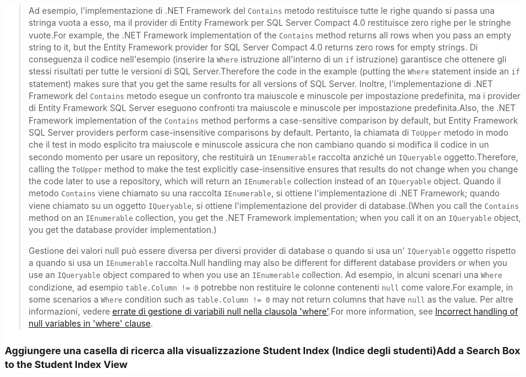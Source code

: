 > <span data-ttu-id="9ec40-169">Ad esempio, l'implementazione di .NET Framework del `Contains` metodo restituisce tutte le righe quando si passa una stringa vuota a esso, ma il provider di Entity Framework per SQL Server Compact 4.0 restituisce zero righe per le stringhe vuote.</span><span class="sxs-lookup"><span data-stu-id="9ec40-169">For example, the .NET Framework implementation of the `Contains` method returns all rows when you pass an empty string to it, but the Entity Framework provider for SQL Server Compact 4.0 returns zero rows for empty strings.</span></span> <span data-ttu-id="9ec40-170">Di conseguenza il codice nell'esempio (inserire la `Where` istruzione all'interno di un `if` istruzione) garantisce che ottenere gli stessi risultati per tutte le versioni di SQL Server.</span><span class="sxs-lookup"><span data-stu-id="9ec40-170">Therefore the code in the example (putting the `Where` statement inside an `if` statement) makes sure that you get the same results for all versions of SQL Server.</span></span> <span data-ttu-id="9ec40-171">Inoltre, l'implementazione di .NET Framework del `Contains` metodo esegue un confronto tra maiuscole e minuscole per impostazione predefinita, ma i provider di Entity Framework SQL Server eseguono confronti tra maiuscole e minuscole per impostazione predefinita.</span><span class="sxs-lookup"><span data-stu-id="9ec40-171">Also, the .NET Framework implementation of the `Contains` method performs a case-sensitive comparison by default, but Entity Framework SQL Server providers perform case-insensitive comparisons by default.</span></span> <span data-ttu-id="9ec40-172">Pertanto, la chiamata di `ToUpper` metodo in modo che il test in modo esplicito tra maiuscole e minuscole assicura che non cambiano quando si modifica il codice in un secondo momento per usare un repository, che restituirà un `IEnumerable` raccolta anziché un `IQueryable` oggetto.</span><span class="sxs-lookup"><span data-stu-id="9ec40-172">Therefore, calling the `ToUpper` method to make the test explicitly case-insensitive ensures that results do not change when you change the code later to use a repository, which will return an `IEnumerable` collection instead of an `IQueryable` object.</span></span> <span data-ttu-id="9ec40-173">Quando il metodo `Contains` viene chiamato su una raccolta `IEnumerable`, si ottiene l'implementazione di .NET Framework; quando viene chiamato su un oggetto `IQueryable`, si ottiene l'implementazione del provider di database.</span><span class="sxs-lookup"><span data-stu-id="9ec40-173">(When you call the `Contains` method on an `IEnumerable` collection, you get the .NET Framework implementation; when you call it on an `IQueryable` object, you get the database provider implementation.)</span></span>
> 
> <span data-ttu-id="9ec40-174">Gestione dei valori null può essere diversa per diversi provider di database o quando si usa un' `IQueryable` oggetto rispetto a quando si usa un `IEnumerable` raccolta.</span><span class="sxs-lookup"><span data-stu-id="9ec40-174">Null handling may also be different for different database providers or when you use an `IQueryable` object compared to when you use an `IEnumerable` collection.</span></span> <span data-ttu-id="9ec40-175">Ad esempio, in alcuni scenari una `Where` condizione, ad esempio `table.Column != 0` potrebbe non restituire le colonne contenenti `null` come valore.</span><span class="sxs-lookup"><span data-stu-id="9ec40-175">For example, in some scenarios a `Where` condition such as `table.Column != 0` may not return columns that have `null` as the value.</span></span> <span data-ttu-id="9ec40-176">Per altre informazioni, vedere [errate di gestione di variabili null nella clausola 'where'](https://data.uservoice.com/forums/72025-entity-framework-feature-suggestions/suggestions/1015361-incorrect-handling-of-null-variables-in-where-cl).</span><span class="sxs-lookup"><span data-stu-id="9ec40-176">For more information, see [Incorrect handling of null variables in 'where' clause](https://data.uservoice.com/forums/72025-entity-framework-feature-suggestions/suggestions/1015361-incorrect-handling-of-null-variables-in-where-cl).</span></span>


### <a name="add-a-search-box-to-the-student-index-view"></a><span data-ttu-id="9ec40-177">Aggiungere una casella di ricerca alla visualizzazione Student Index (Indice degli studenti)</span><span class="sxs-lookup"><span data-stu-id="9ec40-177">Add a Search Box to the Student Index View</span></span>
